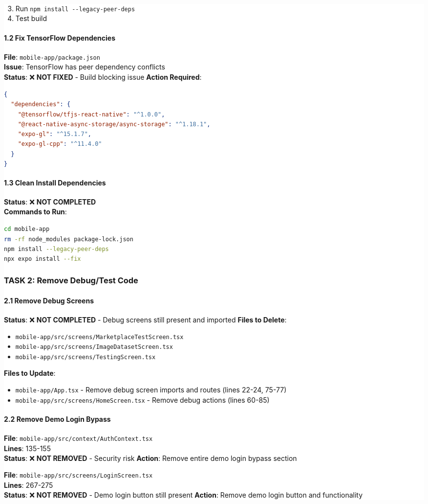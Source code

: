 3. Run `npm install --legacy-peer-deps`
4. Test build

#### **1.2 Fix TensorFlow Dependencies**
**File**: `mobile-app/package.json`  
**Issue**: TensorFlow has peer dependency conflicts  
**Status**: ❌ **NOT FIXED** - Build blocking issue
**Action Required**:
```json
{
  "dependencies": {
    "@tensorflow/tfjs-react-native": "^1.0.0",
    "@react-native-async-storage/async-storage": "^1.18.1",
    "expo-gl": "^15.1.7",
    "expo-gl-cpp": "^11.4.0"
  }
}
```

#### **1.3 Clean Install Dependencies**
**Status**: ❌ **NOT COMPLETED**  
**Commands to Run**:
```bash
cd mobile-app
rm -rf node_modules package-lock.json
npm install --legacy-peer-deps
npx expo install --fix
```

### **TASK 2: Remove Debug/Test Code**

#### **2.1 Remove Debug Screens**
**Status**: ❌ **NOT COMPLETED** - Debug screens still present and imported
**Files to Delete**:
- `mobile-app/src/screens/MarketplaceTestScreen.tsx`
- `mobile-app/src/screens/ImageDatasetScreen.tsx`
- `mobile-app/src/screens/TestingScreen.tsx`

**Files to Update**:
- `mobile-app/App.tsx` - Remove debug screen imports and routes (lines 22-24, 75-77)
- `mobile-app/src/screens/HomeScreen.tsx` - Remove debug actions (lines 60-85)

#### **2.2 Remove Demo Login Bypass**
**File**: `mobile-app/src/context/AuthContext.tsx`  
**Lines**: 135-155  
**Status**: ❌ **NOT REMOVED** - Security risk
**Action**: Remove entire demo login bypass section

**File**: `mobile-app/src/screens/LoginScreen.tsx`  
**Lines**: 267-275  
**Status**: ❌ **NOT REMOVED** - Demo login button still present
**Action**: Remove demo login button and functionality
